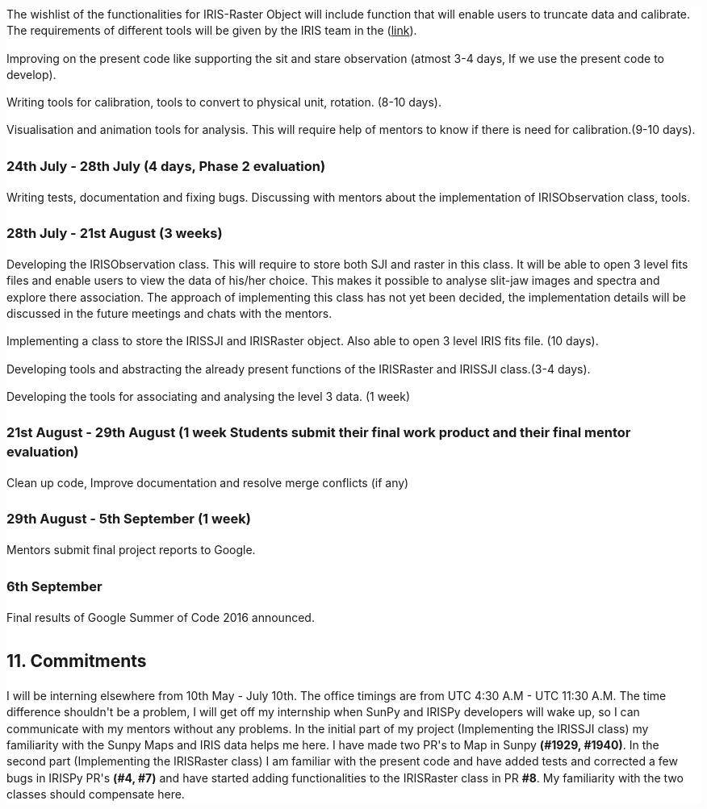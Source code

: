 The wishlist of the functionalities for IRIS-Raster Object will include function that will enable users to truncate data and calibrate. The requirements of different tools will be given by the IRIS team in the ([link](https://github.com/sunpy/irispy/wiki/Requirements%5CWishlist-for-an-IRIS-Raster-Object)).

Improving on the present code like supporting the sit and stare observation (atmost 3-4 days, If we use the present code to develop).

Writing tools for calibration, tools to convert to physical unit, rotation. (8-10 days).

Visualisation and animation tools for analysis. This will require help of mentors to know if there is need for calibration.(9-10 days).

### 24th July - 28th July (4 days, Phase 2 evaluation)

Writing tests, documentation and fixing bugs. Discussing with mentors about the implementation of IRISObservation class, tools.

### 28th July - 21st August (3 weeks)

Developing the IRISObservation class. This will require to store both SJI and raster in this class.
It will be able to open 3 level fits files and enable users to view the data of his/her choice. This makes it possible to analyse slit-jaw images and spectra and explore there association. The approach of implementing this class has not yet been decided, the implementation details will be discussed in the future meetings and chats with the mentors.

Implementing a class to store the IRISSJI and IRISRaster object. Also able to open 3 level IRIS fits file. (10 days).

Developing tools and abstracting the already present functions of the IRISRaster and IRISSJI class.(3-4 days).

Developing the tools for associating and analysing the level 3 data. (1 week)

### 21st August - 29th August (1 week Students submit their final work product and their final mentor evaluation)

Clean up code, Improve documentation and resolve merge conflicts (if any)

### 29th August - 5th September (1 week)

Mentors submit final project reports to Google.

### 6th September

Final results of Google Summer of Code 2016 announced.

## 11. Commitments

I will be interning elsewhere from 10th May - July 10th. The office timings are from UTC 4:30 A.M - UTC 11:30 A.M. The time difference shouldn't be a problem, I will get off my internship when SunPy and IRISPy developers will wake up, so I can communicate with my mentors without any problems.
In the initial part of my project (Implementing the IRISSJI class) my familiarity with the Sunpy Maps and IRIS data helps me here. I have made two PR's to Map in Sunpy **(#1929, #1940)**. In the second part (Implementing the IRISRaster class) I am familiar with the present code and have added tests and corrected a few bugs in IRISPy PR's **(#4, #7)** and have started adding functionalities to the IRISRaster class in PR **#8**. My familiarity with the two classes should compensate here.
